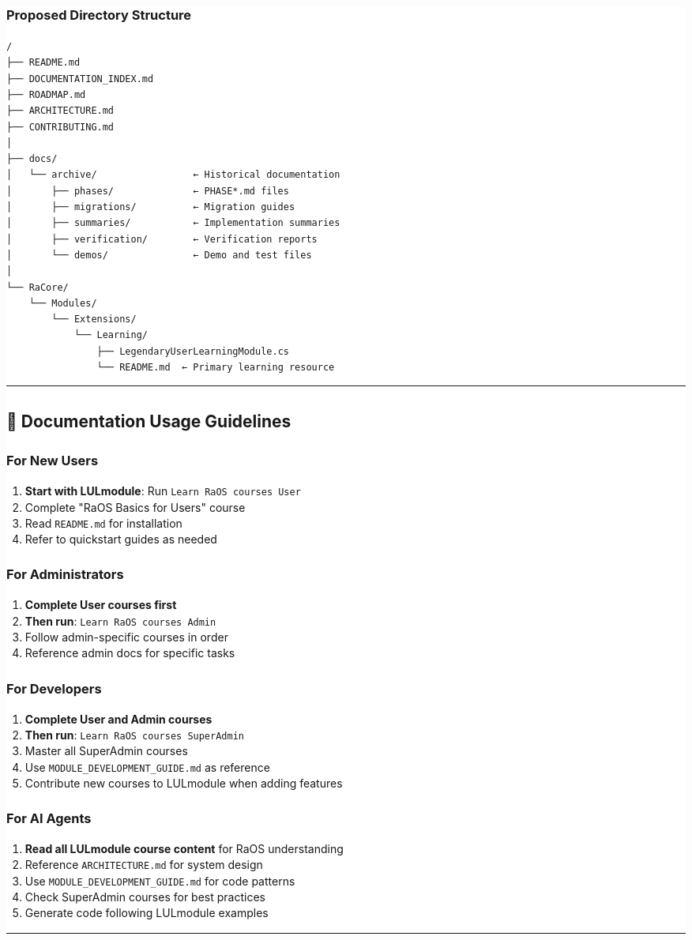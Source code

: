 ### Proposed Directory Structure

```
/
├── README.md
├── DOCUMENTATION_INDEX.md
├── ROADMAP.md
├── ARCHITECTURE.md
├── CONTRIBUTING.md
│
├── docs/
│   └── archive/                 ← Historical documentation
│       ├── phases/              ← PHASE*.md files
│       ├── migrations/          ← Migration guides
│       ├── summaries/           ← Implementation summaries
│       ├── verification/        ← Verification reports
│       └── demos/               ← Demo and test files
│
└── RaCore/
    └── Modules/
        └── Extensions/
            └── Learning/
                ├── LegendaryUserLearningModule.cs
                └── README.md  ← Primary learning resource
```

---

## 📖 Documentation Usage Guidelines

### For New Users
1. **Start with LULmodule**: Run `Learn RaOS courses User`
2. Complete "RaOS Basics for Users" course
3. Read `README.md` for installation
4. Refer to quickstart guides as needed

### For Administrators
1. **Complete User courses first**
2. **Then run**: `Learn RaOS courses Admin`
3. Follow admin-specific courses in order
4. Reference admin docs for specific tasks

### For Developers
1. **Complete User and Admin courses**
2. **Then run**: `Learn RaOS courses SuperAdmin`
3. Master all SuperAdmin courses
4. Use `MODULE_DEVELOPMENT_GUIDE.md` as reference
5. Contribute new courses to LULmodule when adding features

### For AI Agents
1. **Read all LULmodule course content** for RaOS understanding
2. Reference `ARCHITECTURE.md` for system design
3. Use `MODULE_DEVELOPMENT_GUIDE.md` for code patterns
4. Check SuperAdmin courses for best practices
5. Generate code following LULmodule examples

---